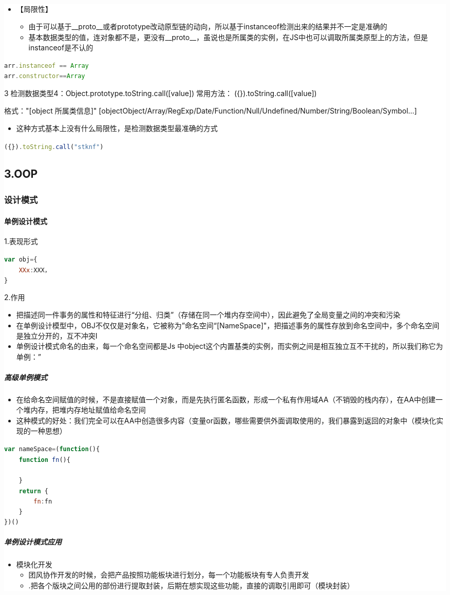  - 【局限性】
	 
	 - 由于可以基于__proto__或者prototype改动原型链的动向，所以基于instanceof检测出来的结果并不一定是准确的
    - 基本数据类型的值，连对象都不是，更没有__proto__，虽说也是所属类的实例，在JS中也可以调取所属类原型上的方法，但是instanceof是不认的
```javascript
arr.instanceof == Array   
arr.constructor==Array
```

3 检测数据类型4：Object.prototype.toString.call([value]) 
      常用方法：  ({}).toString.call([value])   
       
 格式："[object 所属类信息]"
[objectObject/Array/RegExp/Date/Function/Null/Undefined/Number/String/Boolean/Symbol...]

 - 这种方式基本上没有什么局限性，是检测数据类型最准确的方式

```javascript
({}).toString.call("stknf")
```
## 3.OOP
### 设计模式
#### 单例设计模式
1.表现形式
```javascript
var obj={
	XXx:XXX，
}
```
2.作用

 - 把描述同一件事务的属性和特征进行“分组、归类”（存储在同一个堆内存空间中），因此避免了全局变量之间的冲突和污染
 - 在单例设计模型中，OBJ不仅仅是对象名，它被称为”命名空间“[NameSpace]"，把描述事务的属性存放到命名空间中，多个命名空间是独立分开的，互不冲突I
 - 单例设计模式命名的由来，每一个命名空间都是Js 中object这个内置基类的实例，而实例之间是相互独立互不干扰的，所以我们称它为单例：”

##### 高级单例模式

 - 在给命名空间赋值的时候，不是直接赋值一个对象，而是先执行匿名函数，形成一个私有作用域AA（不销毁的栈内存），在AA中创建一个堆内存，把堆内存地址赋值给命名空间
 - 这种模式的好处：我们完全可以在AA中创造很多内容（变量or函数，哪些需要供外面调取使用的，我们暴露到返回的对象中（模块化实现的一种思想）
```javascript
var nameSpace=(function(){
	function fn(){
	
	}
	return {
		fn:fn
	}
})()
```
##### 单例设计模式应用
 - 模块化开发
	 - 团风协作开发的时候，会把产品按照功能板块进行划分，每一个功能板块有专人负责开发
	 - .把各个版块之间公用的部份进行提取封装，后期在想实现这些功能，直接的调取引用即可（模块封装）
